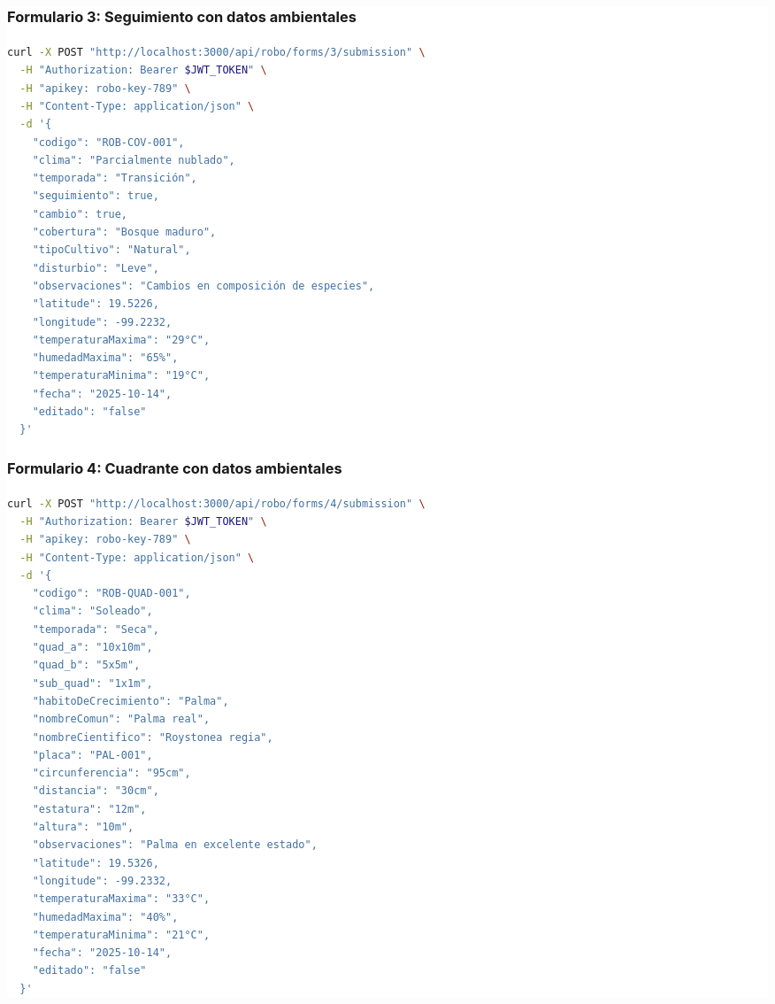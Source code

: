 ### Formulario 3: Seguimiento con datos ambientales
```bash
curl -X POST "http://localhost:3000/api/robo/forms/3/submission" \
  -H "Authorization: Bearer $JWT_TOKEN" \
  -H "apikey: robo-key-789" \
  -H "Content-Type: application/json" \
  -d '{
    "codigo": "ROB-COV-001",
    "clima": "Parcialmente nublado",
    "temporada": "Transición",
    "seguimiento": true,
    "cambio": true,
    "cobertura": "Bosque maduro",
    "tipoCultivo": "Natural",
    "disturbio": "Leve",
    "observaciones": "Cambios en composición de especies",
    "latitude": 19.5226,
    "longitude": -99.2232,
    "temperaturaMaxima": "29°C",
    "humedadMaxima": "65%",
    "temperaturaMinima": "19°C",
    "fecha": "2025-10-14",
    "editado": "false"
  }'
```

### Formulario 4: Cuadrante con datos ambientales
```bash
curl -X POST "http://localhost:3000/api/robo/forms/4/submission" \
  -H "Authorization: Bearer $JWT_TOKEN" \
  -H "apikey: robo-key-789" \
  -H "Content-Type: application/json" \
  -d '{
    "codigo": "ROB-QUAD-001",
    "clima": "Soleado",
    "temporada": "Seca",
    "quad_a": "10x10m",
    "quad_b": "5x5m",
    "sub_quad": "1x1m",
    "habitoDeCrecimiento": "Palma",
    "nombreComun": "Palma real",
    "nombreCientifico": "Roystonea regia",
    "placa": "PAL-001",
    "circunferencia": "95cm",
    "distancia": "30cm",
    "estatura": "12m",
    "altura": "10m",
    "observaciones": "Palma en excelente estado",
    "latitude": 19.5326,
    "longitude": -99.2332,
    "temperaturaMaxima": "33°C",
    "humedadMaxima": "40%",
    "temperaturaMinima": "21°C",
    "fecha": "2025-10-14",
    "editado": "false"
  }'
```
